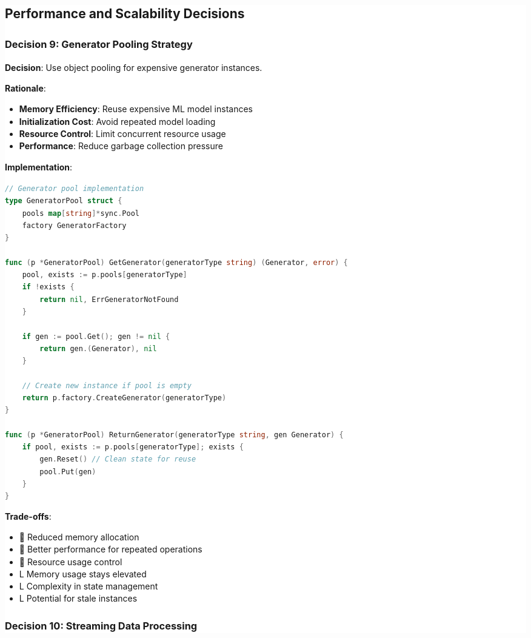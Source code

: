 ## Performance and Scalability Decisions

### Decision 9: Generator Pooling Strategy

**Decision**: Use object pooling for expensive generator instances.

**Rationale**:
- **Memory Efficiency**: Reuse expensive ML model instances
- **Initialization Cost**: Avoid repeated model loading
- **Resource Control**: Limit concurrent resource usage
- **Performance**: Reduce garbage collection pressure

**Implementation**:
```go
// Generator pool implementation
type GeneratorPool struct {
    pools map[string]*sync.Pool
    factory GeneratorFactory
}

func (p *GeneratorPool) GetGenerator(generatorType string) (Generator, error) {
    pool, exists := p.pools[generatorType]
    if !exists {
        return nil, ErrGeneratorNotFound
    }
    
    if gen := pool.Get(); gen != nil {
        return gen.(Generator), nil
    }
    
    // Create new instance if pool is empty
    return p.factory.CreateGenerator(generatorType)
}

func (p *GeneratorPool) ReturnGenerator(generatorType string, gen Generator) {
    if pool, exists := p.pools[generatorType]; exists {
        gen.Reset() // Clean state for reuse
        pool.Put(gen)
    }
}
```

**Trade-offs**:
-  Reduced memory allocation
-  Better performance for repeated operations
-  Resource usage control
- L Memory usage stays elevated
- L Complexity in state management
- L Potential for stale instances

### Decision 10: Streaming Data Processing
